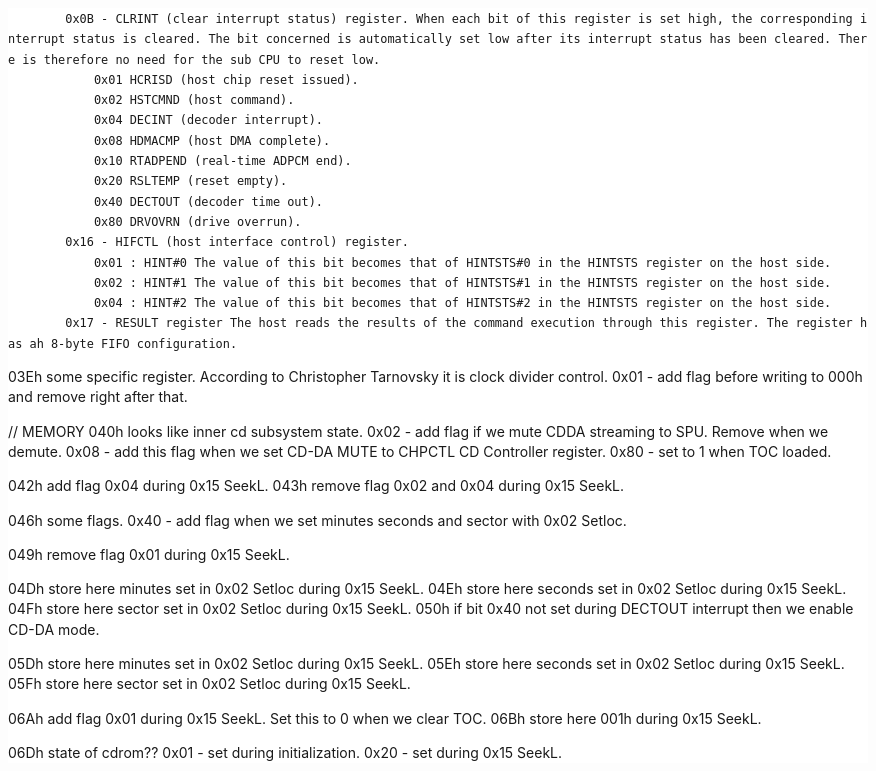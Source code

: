             0x0B - CLRINT (clear interrupt status) register. When each bit of this register is set high, the corresponding interrupt status is cleared. The bit concerned is automatically set low after its interrupt status has been cleared. There is therefore no need for the sub CPU to reset low.
                0x01 HCRISD (host chip reset issued).
                0x02 HSTCMND (host command).
                0x04 DECINT (decoder interrupt).
                0x08 HDMACMP (host DMA complete).
                0x10 RTADPEND (real-time ADPCM end).
                0x20 RSLTEMP (reset empty).
                0x40 DECTOUT (decoder time out).
                0x80 DRVOVRN (drive overrun).
            0x16 - HIFCTL (host interface control) register.
                0x01 : HINT#0 The value of this bit becomes that of HINTSTS#0 in the HINTSTS register on the host side.
                0x02 : HINT#1 The value of this bit becomes that of HINTSTS#1 in the HINTSTS register on the host side.
                0x04 : HINT#2 The value of this bit becomes that of HINTSTS#2 in the HINTSTS register on the host side.
            0x17 - RESULT register The host reads the results of the command execution through this register. The register has ah 8-byte FIFO configuration.

03Eh        some specific register. According to Christopher Tarnovsky it is clock divider control.
            0x01 - add flag before writing to 000h and remove right after that.



// MEMORY
040h        looks like inner cd subsystem state.
            0x02 - add flag if we mute CDDA streaming to SPU. Remove when we demute.
            0x08 - add this flag when we set CD-DA MUTE to CHPCTL CD Controller register.
            0x80 - set to 1 when TOC loaded.

042h        add flag 0x04 during 0x15 SeekL.
043h        remove flag 0x02 and 0x04 during 0x15 SeekL.

046h        some flags.
            0x40 - add flag when we set minutes seconds and sector with 0x02 Setloc.

049h        remove flag 0x01 during 0x15 SeekL.

04Dh        store here minutes set in 0x02 Setloc during 0x15 SeekL.
04Eh        store here seconds set in 0x02 Setloc during 0x15 SeekL.
04Fh        store here sector set in 0x02 Setloc during 0x15 SeekL.
050h        if bit 0x40 not set during DECTOUT interrupt then we enable CD-DA mode.

05Dh        store here minutes set in 0x02 Setloc during 0x15 SeekL.
05Eh        store here seconds set in 0x02 Setloc during 0x15 SeekL.
05Fh        store here sector set in 0x02 Setloc during 0x15 SeekL.

06Ah        add flag 0x01 during 0x15 SeekL. Set this to 0 when we clear TOC.
06Bh        store here 001h during 0x15 SeekL.

06Dh        state of cdrom??
            0x01 - set during initialization.
            0x20 - set during 0x15 SeekL.
